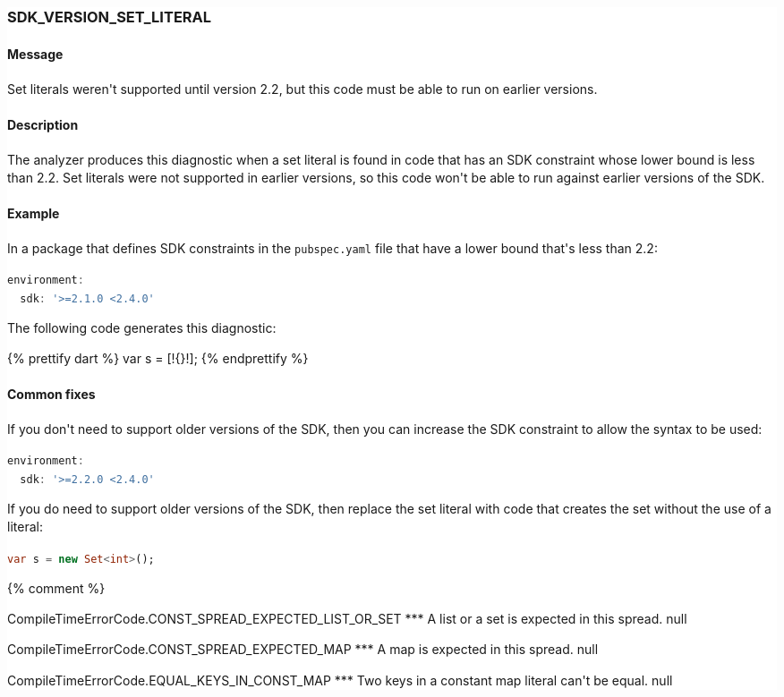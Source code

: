 ### SDK_VERSION_SET_LITERAL

#### Message

Set literals weren't supported until version 2.2, but this code must be able to run on earlier versions.

#### Description

The analyzer produces this diagnostic when a set literal is found in code that has an SDK constraint whose lower bound is less than 2.2. Set literals were not supported in earlier versions, so this code won't be able to run against earlier versions of the SDK.

#### Example

In a package that defines SDK constraints in the `pubspec.yaml` file that have a lower bound that's less than 2.2:

```dart
environment:
  sdk: '>=2.1.0 <2.4.0'
```

The following code generates this diagnostic:

{% prettify dart %}
var s = [!<int>{}!];
{% endprettify %}

#### Common fixes

If you don't need to support older versions of the SDK, then you can increase the SDK constraint to allow the syntax to be used:

```dart
environment:
  sdk: '>=2.2.0 <2.4.0'
```

If you do need to support older versions of the SDK, then replace the set literal with code that creates the set without the use of a literal:

```dart
var s = new Set<int>();
```

{% comment %}

CompileTimeErrorCode.CONST_SPREAD_EXPECTED_LIST_OR_SET ***
  A list or a set is expected in this spread.
  null

CompileTimeErrorCode.CONST_SPREAD_EXPECTED_MAP ***
  A map is expected in this spread.
  null

CompileTimeErrorCode.EQUAL_KEYS_IN_CONST_MAP ***
  Two keys in a constant map literal can't be equal.
  null
